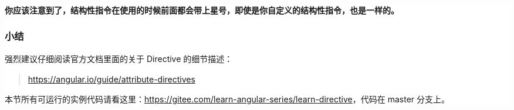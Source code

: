 </code></pre>
<p><strong>你应该注意到了，结构性指令在使用的时候前面都会带上星号，即使是你自定义的结构性指令，也是一样的。</strong></p>
<h3 id="-1">小结</h3>
<p>强烈建议仔细阅读官方文档里面的关于 Directive 的细节描述：</p>
<blockquote>
  <p><a href="https://angular.io/guide/attribute-directives">https://angular.io/guide/attribute-directives</a></p>
</blockquote>
<p>本节所有可运行的实例代码请看这里：<a href="https://gitee.com/learn-angular-series/learn-directive">https://gitee.com/learn-angular-series/learn-directive</a>，代码在 master 分支上。</p></div></article>